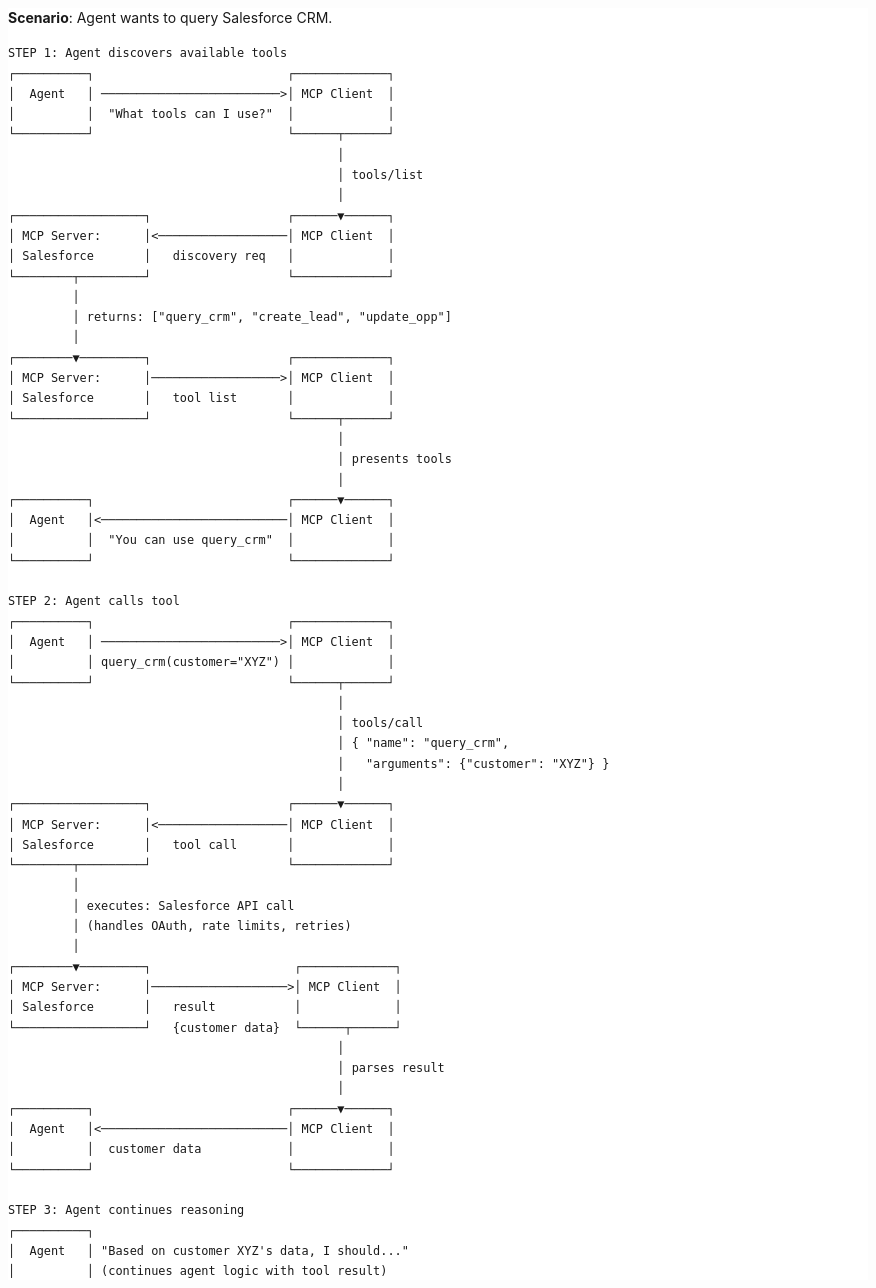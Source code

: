 **Scenario**: Agent wants to query Salesforce CRM.

```text
STEP 1: Agent discovers available tools
┌──────────┐                           ┌─────────────┐
│  Agent   │ ─────────────────────────>│ MCP Client  │
│          │  "What tools can I use?"  │             │
└──────────┘                           └──────┬──────┘
                                              │
                                              │ tools/list
                                              │
┌──────────────────┐                   ┌──────▼──────┐
│ MCP Server:      │<──────────────────│ MCP Client  │
│ Salesforce       │   discovery req   │             │
└────────┬─────────┘                   └─────────────┘
         │
         │ returns: ["query_crm", "create_lead", "update_opp"]
         │
┌────────▼─────────┐                   ┌─────────────┐
│ MCP Server:      │──────────────────>│ MCP Client  │
│ Salesforce       │   tool list       │             │
└──────────────────┘                   └──────┬──────┘
                                              │
                                              │ presents tools
                                              │
┌──────────┐                           ┌──────▼──────┐
│  Agent   │<──────────────────────────│ MCP Client  │
│          │  "You can use query_crm"  │             │
└──────────┘                           └─────────────┘

STEP 2: Agent calls tool
┌──────────┐                           ┌─────────────┐
│  Agent   │ ─────────────────────────>│ MCP Client  │
│          │ query_crm(customer="XYZ") │             │
└──────────┘                           └──────┬──────┘
                                              │
                                              │ tools/call
                                              │ { "name": "query_crm",
                                              │   "arguments": {"customer": "XYZ"} }
                                              │
┌──────────────────┐                   ┌──────▼──────┐
│ MCP Server:      │<──────────────────│ MCP Client  │
│ Salesforce       │   tool call       │             │
└────────┬─────────┘                   └─────────────┘
         │
         │ executes: Salesforce API call
         │ (handles OAuth, rate limits, retries)
         │
┌────────▼─────────┐                    ┌─────────────┐
│ MCP Server:      │───────────────────>│ MCP Client  │
│ Salesforce       │   result           │             │
└──────────────────┘   {customer data}  └──────┬──────┘
                                              │
                                              │ parses result
                                              │
┌──────────┐                           ┌──────▼──────┐
│  Agent   │<──────────────────────────│ MCP Client  │
│          │  customer data            │             │
└──────────┘                           └─────────────┘

STEP 3: Agent continues reasoning
┌──────────┐
│  Agent   │ "Based on customer XYZ's data, I should..."
│          │ (continues agent logic with tool result)
```